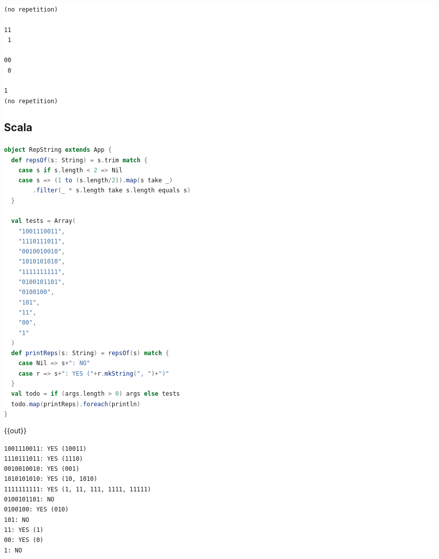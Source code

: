 ```txt
(no repetition)

11
 1

00
 0

1
(no repetition)
```



## Scala


```Scala
object RepString extends App {
  def repsOf(s: String) = s.trim match {
    case s if s.length < 2 => Nil
    case s => (1 to (s.length/2)).map(s take _)
        .filter(_ * s.length take s.length equals s)
  }

  val tests = Array(
    "1001110011",
    "1110111011",
    "0010010010",
    "1010101010",
    "1111111111",
    "0100101101",
    "0100100",
    "101",
    "11",
    "00",
    "1"
  )
  def printReps(s: String) = repsOf(s) match {
    case Nil => s+": NO"
    case r => s+": YES ("+r.mkString(", ")+")"
  }
  val todo = if (args.length > 0) args else tests
  todo.map(printReps).foreach(println)
}
```

{{out}}

```txt
1001110011: YES (10011)
1110111011: YES (1110)
0010010010: YES (001)
1010101010: YES (10, 1010)
1111111111: YES (1, 11, 111, 1111, 11111)
0100101101: NO
0100100: YES (010)
101: NO
11: YES (1)
00: YES (0)
1: NO
```
